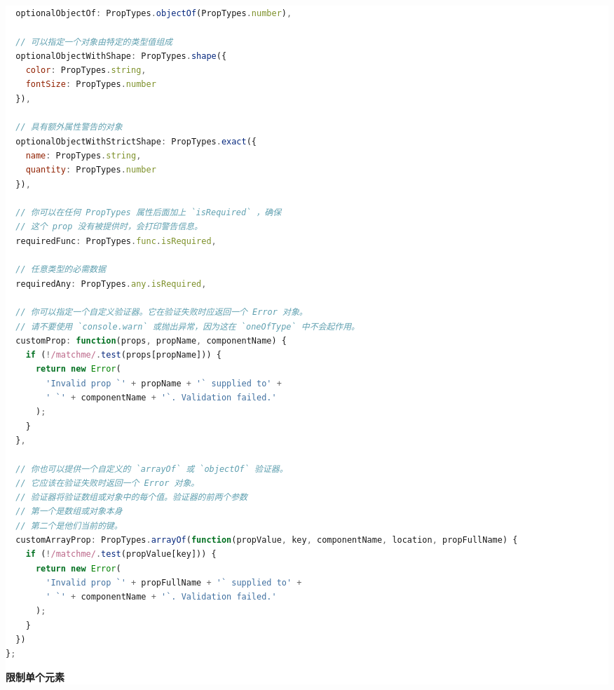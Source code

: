 ```js
  optionalObjectOf: PropTypes.objectOf(PropTypes.number),

  // 可以指定一个对象由特定的类型值组成
  optionalObjectWithShape: PropTypes.shape({
    color: PropTypes.string,
    fontSize: PropTypes.number
  }),

  // 具有额外属性警告的对象
  optionalObjectWithStrictShape: PropTypes.exact({
    name: PropTypes.string,
    quantity: PropTypes.number
  }),

  // 你可以在任何 PropTypes 属性后面加上 `isRequired` ，确保
  // 这个 prop 没有被提供时，会打印警告信息。
  requiredFunc: PropTypes.func.isRequired,

  // 任意类型的必需数据
  requiredAny: PropTypes.any.isRequired,

  // 你可以指定一个自定义验证器。它在验证失败时应返回一个 Error 对象。
  // 请不要使用 `console.warn` 或抛出异常，因为这在 `oneOfType` 中不会起作用。
  customProp: function(props, propName, componentName) {
    if (!/matchme/.test(props[propName])) {
      return new Error(
        'Invalid prop `' + propName + '` supplied to' +
        ' `' + componentName + '`. Validation failed.'
      );
    }
  },

  // 你也可以提供一个自定义的 `arrayOf` 或 `objectOf` 验证器。
  // 它应该在验证失败时返回一个 Error 对象。
  // 验证器将验证数组或对象中的每个值。验证器的前两个参数
  // 第一个是数组或对象本身
  // 第二个是他们当前的键。
  customArrayProp: PropTypes.arrayOf(function(propValue, key, componentName, location, propFullName) {
    if (!/matchme/.test(propValue[key])) {
      return new Error(
        'Invalid prop `' + propFullName + '` supplied to' +
        ' `' + componentName + '`. Validation failed.'
      );
    }
  })
};
```

**限制单个元素**
